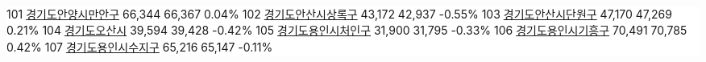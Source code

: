   <tr class="item">
    <td>101</td>
    <td><a href="/apt/경기도안양시만안구">경기도안양시만안구</a></td>
    <td>66,344</td>
    <td>66,367</td>
    <td>0.04%</td>
  </tr>

  <tr class="item">
    <td>102</td>
    <td><a href="/apt/경기도안산시상록구">경기도안산시상록구</a></td>
    <td>43,172</td>
    <td>42,937</td>
    <td>-0.55%</td>
  </tr>

  <tr class="item">
    <td>103</td>
    <td><a href="/apt/경기도안산시단원구">경기도안산시단원구</a></td>
    <td>47,170</td>
    <td>47,269</td>
    <td>0.21%</td>
  </tr>

  <tr class="item">
    <td>104</td>
    <td><a href="/apt/경기도오산시">경기도오산시</a></td>
    <td>39,594</td>
    <td>39,428</td>
    <td>-0.42%</td>
  </tr>

  <tr class="item">
    <td>105</td>
    <td><a href="/apt/경기도용인시처인구">경기도용인시처인구</a></td>
    <td>31,900</td>
    <td>31,795</td>
    <td>-0.33%</td>
  </tr>

  <tr class="item">
    <td>106</td>
    <td><a href="/apt/경기도용인시기흥구">경기도용인시기흥구</a></td>
    <td>70,491</td>
    <td>70,785</td>
    <td>0.42%</td>
  </tr>

  <tr class="item">
    <td>107</td>
    <td><a href="/apt/경기도용인시수지구">경기도용인시수지구</a></td>
    <td>65,216</td>
    <td>65,147</td>
    <td>-0.11%</td>
  </tr>
